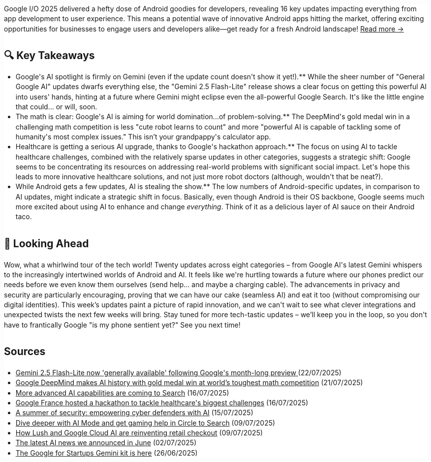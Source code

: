 Google I/O 2025 delivered a hefty dose of Android goodies for developers,  revealing 16 key updates impacting everything from app development to user experience.  This means  a potential wave of innovative Android apps hitting the market, offering exciting opportunities for businesses to engage users and developers alike—get ready for a fresh Android landscape! [Read more →](https://android-developers.googleblog.com/2025/05/16-things-to-know-for-android-developers-google-io-2025.html)

## 🔍 Key Takeaways

- Google's AI spotlight is firmly on Gemini (even if the update count doesn't show it yet!).**  While the sheer number of "General Google AI" updates dwarfs everything else, the  "Gemini 2.5 Flash-Lite" release shows a clear focus on getting this powerful AI into users' hands, hinting at a future where Gemini might eclipse even the all-powerful Google Search.  It's like the little engine that could... or will, soon.
- The math is clear: Google's AI is aiming for world domination...of problem-solving.**  The DeepMind's gold medal win in a challenging math competition is less "cute robot learns to count" and more "powerful AI is capable of tackling some of humanity's most complex issues."  This isn’t your grandpappy's calculator app.
- Healthcare is getting a serious AI upgrade, thanks to Google's hackathon approach.** The focus on using AI to tackle healthcare challenges, combined with the relatively sparse updates in other categories, suggests a strategic shift: Google seems to be concentrating its resources on addressing real-world problems with significant social impact.  Let's hope this leads to more innovative healthcare solutions, and not just more robot doctors (although, wouldn't that be neat?).
- While Android gets a few updates, AI is stealing the show.** The low numbers of Android-specific updates, in comparison to AI updates, might indicate a strategic shift in focus.  Basically, even though Android is their OS backbone, Google seems much more excited about using AI to enhance and change *everything*. Think of it as a delicious layer of AI sauce on their Android taco.

## 🚀 Looking Ahead

Wow, what a whirlwind tour of the tech world!  Twenty updates across eight categories – from Google AI's latest Gemini whispers to the increasingly intertwined worlds of Android and AI.  It feels like we're hurtling towards a future where our phones predict our needs before we even know them ourselves (send help… and maybe a charging cable).  The advancements in privacy and security are particularly encouraging, proving that we can have our cake (seamless AI) and eat it too (without compromising our digital identities).  This week’s updates paint a picture of rapid innovation, and we can't wait to see what clever integrations and unexpected twists the next few weeks will bring. Stay tuned for more tech-tastic updates –  we’ll keep you in the loop, so you don't have to frantically Google "is my phone sentient yet?"  See you next time!

## Sources

- [ Gemini 2.5 Flash-Lite now 'generally available' following Google's month-long preview ](https://www.androidcentral.com/apps-software/ai/gemini-2-5-flash-lite-generally-available-fastest-cost-efficient-series-version) (22/07/2025)
- [Google DeepMind makes AI history with gold medal win at world’s toughest math competition](https://venturebeat.com/ai/google-deepmind-makes-ai-history-with-gold-medal-win-at-worlds-toughest-math-competition/) (21/07/2025)
- [More advanced AI capabilities are coming to Search](https://blog.google/products/search/deep-search-business-calling-google-search/) (16/07/2025)
- [Google France hosted a hackathon to tackle healthcare's biggest challenges](https://blog.google/technology/health/google-france-ai-healthcare-hackathon/) (16/07/2025)
- [A summer of security: empowering cyber defenders with AI](https://blog.google/technology/safety-security/cybersecurity-updates-summer-2025/) (15/07/2025)
- [Dive deeper with AI Mode and get gaming help in Circle to Search](https://blog.google/products/search/circle-to-search-ai-mode-gaming/) (09/07/2025)
- [How Lush and Google Cloud AI are reinventing retail checkout](https://blog.google/around-the-globe/google-europe/united-kingdom/how-lush-and-google-cloud-ai-are-reinventing-retail-checkout/) (09/07/2025)
- [The latest AI news we announced in June](https://blog.google/technology/ai/google-ai-updates-june-2025/) (02/07/2025)
- [The Google for Startups Gemini kit is here](https://blog.google/outreach-initiatives/entrepreneurs/google-for-startups-gemini-ai-kit/) (26/06/2025)